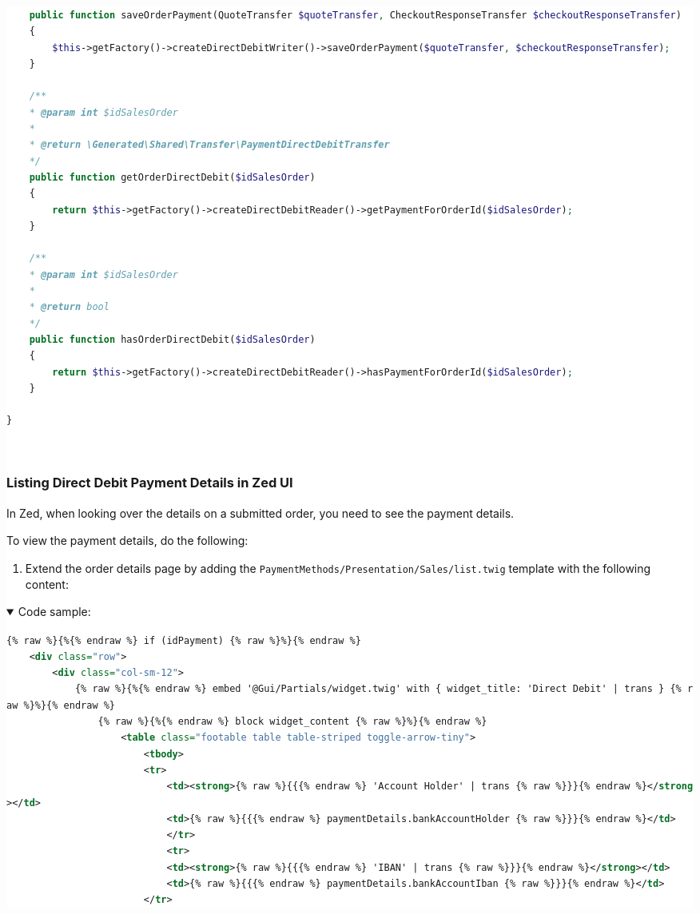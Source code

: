 ```php
	public function saveOrderPayment(QuoteTransfer $quoteTransfer, CheckoutResponseTransfer $checkoutResponseTransfer)
	{
		$this->getFactory()->createDirectDebitWriter()->saveOrderPayment($quoteTransfer, $checkoutResponseTransfer);
	}

	/**
	* @param int $idSalesOrder
	*
	* @return \Generated\Shared\Transfer\PaymentDirectDebitTransfer
	*/
	public function getOrderDirectDebit($idSalesOrder)
	{
		return $this->getFactory()->createDirectDebitReader()->getPaymentForOrderId($idSalesOrder);
	}

	/**
	* @param int $idSalesOrder
	*
	* @return bool
	*/
	public function hasOrderDirectDebit($idSalesOrder)
	{
		return $this->getFactory()->createDirectDebitReader()->hasPaymentForOrderId($idSalesOrder);
	}

}
```

</br>
</details>

### Listing Direct Debit Payment Details in Zed UI

In Zed, when looking over the details on a submitted order, you need to see the payment details.

To view the payment details, do the following:

1. Extend the order details page by adding the `PaymentMethods/Presentation/Sales/list.twig` template with the following content:

<details open>
<summary>Code sample:</summary>

```xml
{% raw %}{%{% endraw %} if (idPayment) {% raw %}%}{% endraw %}
	<div class="row">
		<div class="col-sm-12">
			{% raw %}{%{% endraw %} embed '@Gui/Partials/widget.twig' with { widget_title: 'Direct Debit' | trans } {% raw %}%}{% endraw %}
				{% raw %}{%{% endraw %} block widget_content {% raw %}%}{% endraw %}
					<table class="footable table table-striped toggle-arrow-tiny">
						<tbody>
						<tr>
							<td><strong>{% raw %}{{{% endraw %} 'Account Holder' | trans {% raw %}}}{% endraw %}</strong></td>
                            <td>{% raw %}{{{% endraw %} paymentDetails.bankAccountHolder {% raw %}}}{% endraw %}</td>
                            </tr>
						    <tr>
                            <td><strong>{% raw %}{{{% endraw %} 'IBAN' | trans {% raw %}}}{% endraw %}</strong></td>
							<td>{% raw %}{{{% endraw %} paymentDetails.bankAccountIban {% raw %}}}{% endraw %}</td>
						</tr>
```